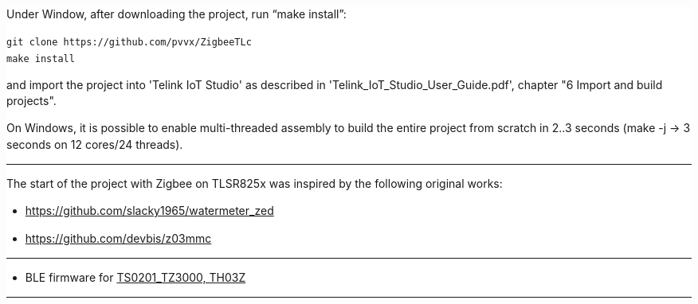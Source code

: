 Under Window, after downloading the project, run “make install”:
```
git clone https://github.com/pvvx/ZigbeeTLc
make install
```
and import the project into 'Telink IoT Studio' as described in 'Telink_IoT_Studio_User_Guide.pdf', chapter "6 Import and build projects".

On Windows, it is possible to enable multi-threaded assembly to build the entire project from scratch in 2..3 seconds (make -j -> 3 seconds on 12 cores/24 threads).

---


The start of the project with Zigbee on TLSR825x was inspired by the following original works:

* https://github.com/slacky1965/watermeter_zed

* https://github.com/devbis/z03mmc

---

* BLE firmware for [TS0201_TZ3000, TH03Z](https://github.com/pvvx/BLE_THSensor)

---
